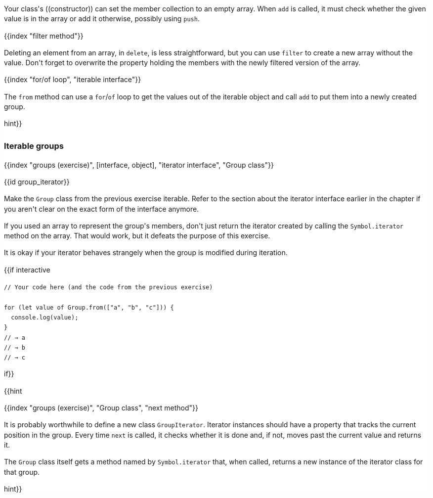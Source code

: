 Your class's ((constructor)) can set the member collection to an empty array. When `add` is called, it must check whether the given value is in the array or add it otherwise, possibly using `push`.

{{index "filter method"}}

Deleting an element from an array, in `delete`, is less straightforward, but you can use `filter` to create a new array without the value. Don't forget to overwrite the property holding the members with the newly filtered version of the array.

{{index "for/of loop", "iterable interface"}}

The `from` method can use a `for`/`of` loop to get the values out of the iterable object and call `add` to put them into a newly created group.

hint}}

### Iterable groups

{{index "groups (exercise)", [interface, object], "iterator interface", "Group class"}}

{{id group_iterator}}

Make the `Group` class from the previous exercise iterable. Refer  to the section about the iterator interface earlier in the chapter if you aren't clear on the exact form of the interface anymore.

If you used an array to represent the group's members, don't just return the iterator created by calling the `Symbol.iterator` method on the array. That would work, but it defeats the purpose of this exercise.

It is okay if your iterator behaves strangely when the group is modified during iteration.

{{if interactive

```{test: no}
// Your code here (and the code from the previous exercise)

for (let value of Group.from(["a", "b", "c"])) {
  console.log(value);
}
// → a
// → b
// → c
```

if}}

{{hint

{{index "groups (exercise)", "Group class", "next method"}}

It is probably worthwhile to define a new class `GroupIterator`. Iterator instances should have a property that tracks the current position in the group. Every time `next` is called, it checks whether it is done and, if not, moves past the current value and returns it.

The `Group` class itself gets a method named by `Symbol.iterator` that, when called, returns a new instance of the iterator class for that group.

hint}}


  [length]: 21500